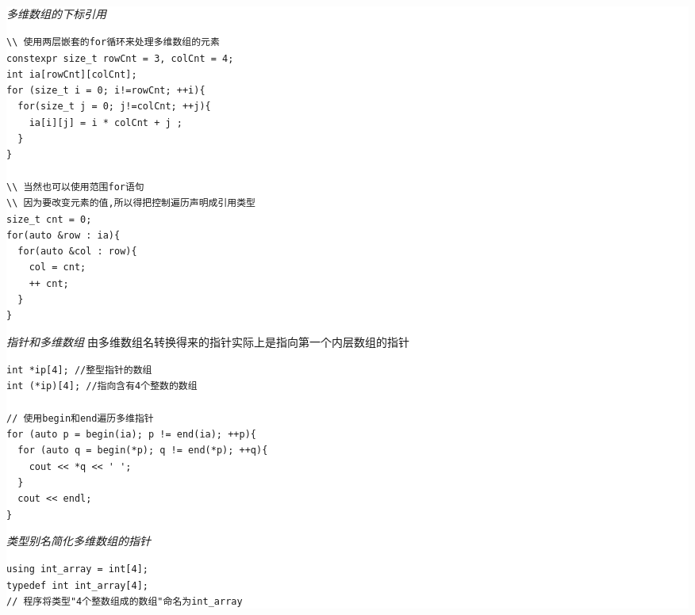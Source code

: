 *多维数组的下标引用*
```
\\ 使用两层嵌套的for循环来处理多维数组的元素
constexpr size_t rowCnt = 3, colCnt = 4;
int ia[rowCnt][colCnt];
for (size_t i = 0; i!=rowCnt; ++i){
  for(size_t j = 0; j!=colCnt; ++j){
    ia[i][j] = i * colCnt + j ;
  }
}

\\ 当然也可以使用范围for语句
\\ 因为要改变元素的值,所以得把控制遍历声明成引用类型
size_t cnt = 0;
for(auto &row : ia){
  for(auto &col : row){
    col = cnt;
    ++ cnt;
  }
}
```

*指针和多维数组*
由多维数组名转换得来的指针实际上是指向第一个内层数组的指针
```
int *ip[4]; //整型指针的数组
int (*ip)[4]; //指向含有4个整数的数组

// 使用begin和end遍历多维指针
for (auto p = begin(ia); p != end(ia); ++p){
  for (auto q = begin(*p); q != end(*p); ++q){
    cout << *q << ' ';
  }
  cout << endl;  
}
```

*类型别名简化多维数组的指针*
```
using int_array = int[4];
typedef int int_array[4];
// 程序将类型"4个整数组成的数组"命名为int_array
```
